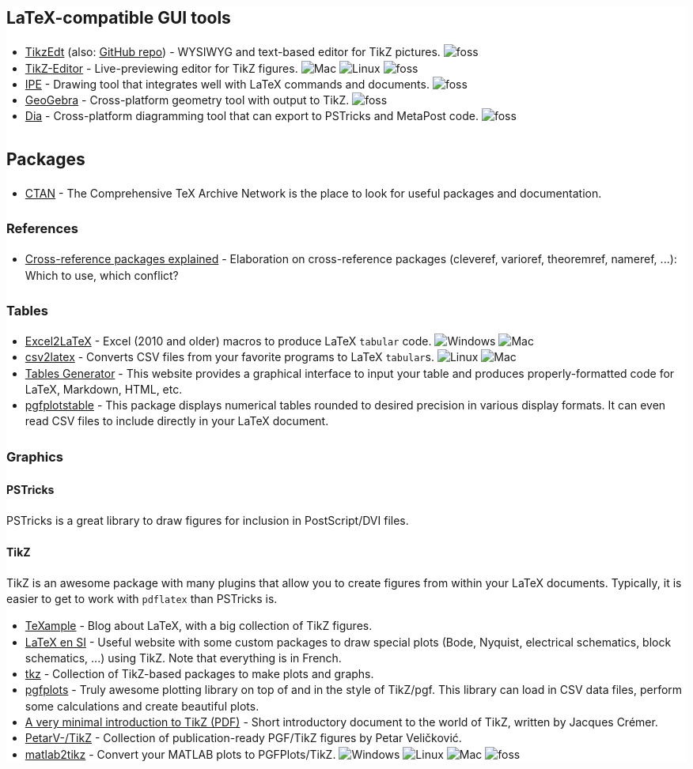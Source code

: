 ## LaTeX-compatible GUI tools

- [TikzEdt](http://www.tikzedt.org) (also:  [GitHub repo](https://github.com/hchapman/tikzedt)) - WYSIWYG and text-based editor for TikZ pictures. ![foss][foss]
- [TikZ-Editor](https://github.com/fredokun/TikZ-Editor) - Live-previewing editor for TikZ figures. ![Mac][Mac] ![Linux][Linux] ![foss][foss]
- [IPE](http://ipe.otfried.org) - Drawing tool that integrates well with LaTeX commands and documents. ![foss][foss]
- [GeoGebra](https://www.geogebra.org/cms/) - Cross-platform geometry tool with output to TikZ. ![foss][foss]
- [Dia](https://wiki.gnome.org/Apps/Dia) - Cross-platform diagramming tool that can export to PSTricks and MetaPost code. ![foss][foss]

## Packages

- [CTAN](https://www.ctan.org) - The Comprehensive TeX Archive Network is the place to look for useful packages and documentation.

### References

- [Cross-reference packages explained](https://tex.stackexchange.com/a/36312/9075) - Elaboration on cross-reference packages (cleveref, varioref, theoremref, nameref, ...): Which to use, which conflict?

### Tables

- [Excel2LaTeX](https://www.ctan.org/pkg/excel2latex?lang=en) - Excel (2010 and older) macros to produce LaTeX `tabular` code. ![Windows][windows] ![Mac][mac]
- [csv2latex](http://freshmeat.sourceforge.net/projects/csv2latex) - Converts CSV files from your favorite programs to LaTeX `tabular`s. ![Linux][linux] ![Mac][mac]
- [Tables Generator](https://www.tablesgenerator.com) - This website provides a graphical interface to input your table and produces properly-formatted code for LaTeX, Markdown, HTML, etc.
- [pgfplotstable](https://www.ctan.org/pkg/pgfplotstable?lang=en) - This package displays numerical tables rounded to desired precision in various display formats. It can even read CSV files to include directly in your LaTeX document.

### Graphics

#### PSTricks

PSTricks is a great library to draw figures for inclusion in PostScript/DVI files.

#### TikZ

TikZ is an awesome package with many plugins that allow you to create figures from within your LaTeX documents.
Typically, it is easier to get to work with `pdflatex` than PSTricks is.

- [TeXample](http://www.texample.net) - Blog about LaTeX, with a big collection of TikZ figures.
- [LaTeX en SI](https://sciences-indus-cpge.papanicola.info/-LaTeX-en-SI-) - Useful website with some custom packages to draw special plots (Bode, Nyquist, electrical schematics, block schematics, ...) using TikZ. Note that everything is in French.
- [tkz](http://altermundus.com/pages/tkz/index.html) - Collection of TikZ-based packages to make plots and graphs.
- [pgfplots](http://pgfplots.sourceforge.net) - Truly awesome plotting library on top of and in the style of TikZ/pgf. This library can load in CSV data files, perform some calculations and create beautiful plots.
- [A very minimal introduction to TikZ (PDF)](https://cremeronline.com/LaTeX/minimaltikz.pdf) - Short introductory document to the world of TikZ, written by Jacques Crémer.
- [PetarV-/TikZ](https://github.com/PetarV-/TikZ) - Collection of publication-ready PGF/TikZ figures by Petar Veličković.
- [matlab2tikz](https://github.com/matlab2tikz/matlab2tikz) - Convert your MATLAB plots to PGFPlots/TikZ. ![Windows][windows] ![Linux][linux] ![Mac][mac] ![foss][foss]

[mac]: https://cdn.rawgit.com/egeerardyn/awesome-LaTeX/700138fe725574e1741f148df6d1f77a8aa07eee/fig/apple.svg
[linux]: https://cdn.rawgit.com/egeerardyn/awesome-LaTeX/700138fe725574e1741f148df6d1f77a8aa07eee/fig/linux.svg
[windows]: https://cdn.rawgit.com/egeerardyn/awesome-LaTeX/700138fe725574e1741f148df6d1f77a8aa07eee/fig/windows.svg
[foss]: https://cdn.rawgit.com/egeerardyn/awesome-LaTeX/700138fe725574e1741f148df6d1f77a8aa07eee/fig/foss.svg
[awesome]:  https://cdn.rawgit.com/sindresorhus/awesome/d7305f38d29fed78fa85652e3a63e154dd8e8829/media/badge.svg